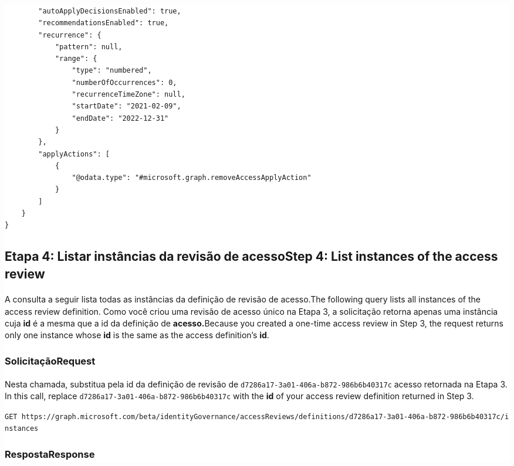 ```http
        "autoApplyDecisionsEnabled": true,
        "recommendationsEnabled": true,
        "recurrence": {
            "pattern": null,
            "range": {
                "type": "numbered",
                "numberOfOccurrences": 0,
                "recurrenceTimeZone": null,
                "startDate": "2021-02-09",
                "endDate": "2022-12-31"
            }
        },
        "applyActions": [
            {
                "@odata.type": "#microsoft.graph.removeAccessApplyAction"
            }
        ]
    }
}
```

## <a name="step-4-list-instances-of-the-access-review"></a><span data-ttu-id="a9092-156">Etapa 4: Listar instâncias da revisão de acesso</span><span class="sxs-lookup"><span data-stu-id="a9092-156">Step 4: List instances of the access review</span></span>

<span data-ttu-id="a9092-157">A consulta a seguir lista todas as instâncias da definição de revisão de acesso.</span><span class="sxs-lookup"><span data-stu-id="a9092-157">The following query lists all instances of the access review definition.</span></span> <span data-ttu-id="a9092-158">Como você criou uma revisão de acesso único na Etapa 3, a solicitação retorna apenas uma instância cuja **id** é a mesma que a id da definição de **acesso.**</span><span class="sxs-lookup"><span data-stu-id="a9092-158">Because you created a one-time access review in Step 3, the request returns only one instance whose **id** is the same as the access definition’s **id**.</span></span>

### <a name="request"></a><span data-ttu-id="a9092-159">Solicitação</span><span class="sxs-lookup"><span data-stu-id="a9092-159">Request</span></span>

<span data-ttu-id="a9092-160">Nesta chamada, substitua pela id da definição de revisão de `d7286a17-3a01-406a-b872-986b6b40317c` acesso retornada na Etapa 3. </span><span class="sxs-lookup"><span data-stu-id="a9092-160">In this call, replace `d7286a17-3a01-406a-b872-986b6b40317c` with the **id** of your access review definition returned in Step 3.</span></span>


```http
GET https://graph.microsoft.com/beta/identityGovernance/accessReviews/definitions/d7286a17-3a01-406a-b872-986b6b40317c/instances
```

### <a name="response"></a><span data-ttu-id="a9092-161">Resposta</span><span class="sxs-lookup"><span data-stu-id="a9092-161">Response</span></span>
